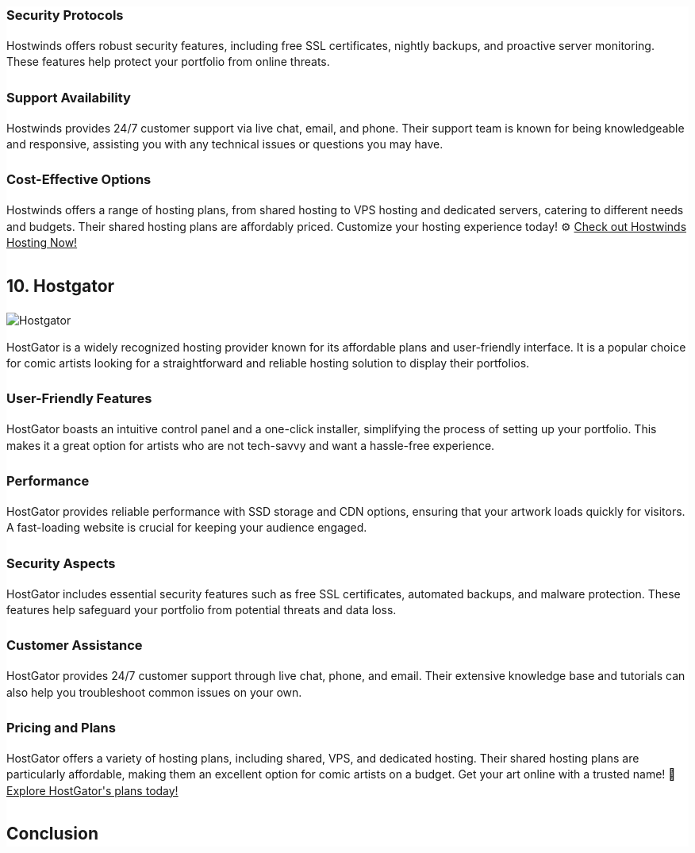 ### Security Protocols
Hostwinds offers robust security features, including free SSL certificates, nightly backups, and proactive server monitoring. These features help protect your portfolio from online threats.

### Support Availability
Hostwinds provides 24/7 customer support via live chat, email, and phone. Their support team is known for being knowledgeable and responsive, assisting you with any technical issues or questions you may have.

### Cost-Effective Options
Hostwinds offers a range of hosting plans, from shared hosting to VPS hosting and dedicated servers, catering to different needs and budgets. Their shared hosting plans are affordably priced.
Customize your hosting experience today! ⚙️ [Check out Hostwinds Hosting Now!](https://snipitx.com/hostwinds-jy)

## 10. Hostgator

![Hostgator](https://i.imgur.com/BcVkH57.jpeg "Hostgator Hosting")

HostGator is a widely recognized hosting provider known for its affordable plans and user-friendly interface. It is a popular choice for comic artists looking for a straightforward and reliable hosting solution to display their portfolios.

### User-Friendly Features
HostGator boasts an intuitive control panel and a one-click installer, simplifying the process of setting up your portfolio. This makes it a great option for artists who are not tech-savvy and want a hassle-free experience.

### Performance
HostGator provides reliable performance with SSD storage and CDN options, ensuring that your artwork loads quickly for visitors. A fast-loading website is crucial for keeping your audience engaged.

### Security Aspects
HostGator includes essential security features such as free SSL certificates, automated backups, and malware protection. These features help safeguard your portfolio from potential threats and data loss.

### Customer Assistance
HostGator provides 24/7 customer support through live chat, phone, and email. Their extensive knowledge base and tutorials can also help you troubleshoot common issues on your own.

### Pricing and Plans
HostGator offers a variety of hosting plans, including shared, VPS, and dedicated hosting. Their shared hosting plans are particularly affordable, making them an excellent option for comic artists on a budget.
Get your art online with a trusted name! 🐊 [Explore HostGator's plans today!](https://snipitx.com/hostgator-jy)

## Conclusion
